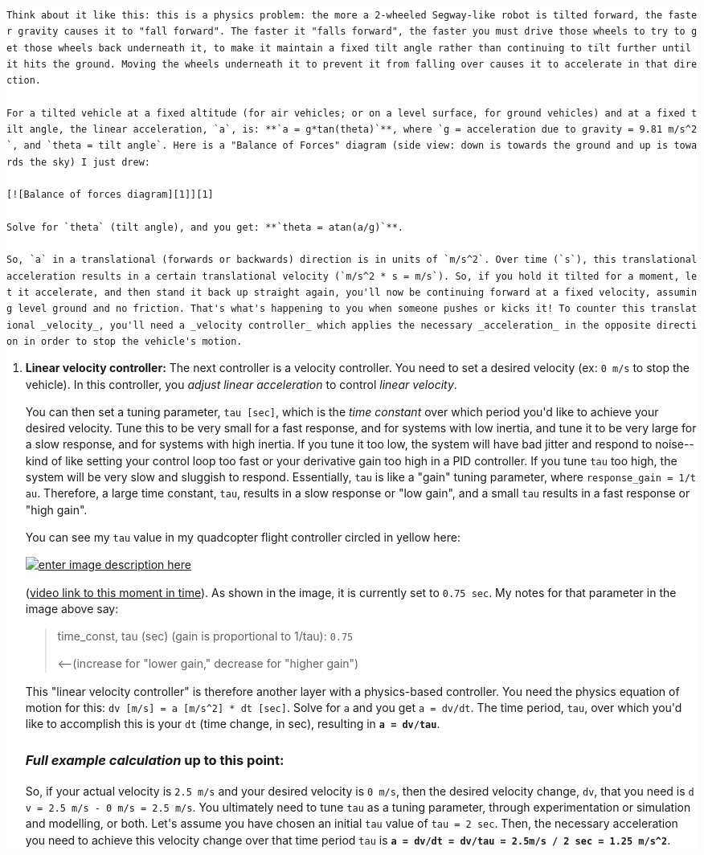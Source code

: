     Think about it like this: this is a physics problem: the more a 2-wheeled Segway-like robot is tilted forward, the faster gravity causes it to "fall forward". The faster it "falls forward", the faster you must drive those wheels to try to get those wheels back underneath it, to make it maintain a fixed tilt angle rather than continuing to tilt further until it hits the ground. Moving the wheels underneath it to prevent it from falling over causes it to accelerate in that direction. 
    
    For a tilted vehicle at a fixed altitude (for air vehicles; or on a level surface, for ground vehicles) and at a fixed tilt angle, the linear acceleration, `a`, is: **`a = g*tan(theta)`**, where `g = acceleration due to gravity = 9.81 m/s^2`, and `theta = tilt angle`. Here is a "Balance of Forces" diagram (side view: down is towards the ground and up is towards the sky) I just drew:

    [![Balance of forces diagram][1]][1]

    Solve for `theta` (tilt angle), and you get: **`theta = atan(a/g)`**.

    So, `a` in a translational (forwards or backwards) direction is in units of `m/s^2`. Over time (`s`), this translational acceleration results in a certain translational velocity (`m/s^2 * s = m/s`). So, if you hold it tilted for a moment, let it accelerate, and then stand it back up straight again, you'll now be continuing forward at a fixed velocity, assuming level ground and no friction. That's what's happening to you when someone pushes or kicks it! To counter this translational _velocity_, you'll need a _velocity controller_ which applies the necessary _acceleration_ in the opposite direction in order to stop the vehicle's motion. 

1. **Linear velocity controller:** The next controller is a velocity controller. You need to set a desired velocity (ex: `0 m/s` to stop the vehicle). In this controller, you *adjust linear acceleration* to control *linear velocity*. 

    You can then set a tuning parameter, `tau [sec]`, which is the _time constant_ over which period you'd like to achieve your desired velocity. Tune this to be very small for a fast response, and for systems with low inertia, and tune it to be very large for a slow response, and for systems with high inertia. If you tune it too low, the system will have bad jitter and respond to noise--kind of like setting your control loop too fast or your derivative gain too high in a PID controller. If you tune `tau` too high, the system will be very slow and sluggish to respond. Essentially, `tau` is like a "gain" tuning parameter, where `response_gain = 1/tau`. Therefore, a large time constant, `tau`, results in a slow response or "low gain", and a small `tau` results in a fast response or "high gain".

    You can see my `tau` value in my quadcopter flight controller circled in yellow here:

    [![enter image description here][2]][2]

    ([video link to this moment in time](https://youtu.be/H5kXzpPFdII?t=20)). As shown in the image, it is currently set to `0.75 sec`. My notes for that parameter in the image above say:

    > time_const, tau (sec) (gain is proportional to 1/tau): `0.75`
    > 
    > <--(increase for "lower gain," decrease for "higher gain")

    This "linear velocity controller" is therefore another layer with a physics-based controller. You need the physics equation of motion for this: `dv [m/s] = a [m/s^2] * dt [sec]`. Solve for `a` and you get `a = dv/dt`. The time period, `tau`, over which you'd like to accomplish this is your `dt` (time change, in sec), resulting in **`a = dv/tau`**. 

    ### _Full example calculation_ up to this point:

    So, if your actual velocity is `2.5 m/s` and your desired velocity is `0 m/s`, then the desired velocity change, `dv`, that you need is `dv = 2.5 m/s - 0 m/s = 2.5 m/s`. You ultimately need to tune `tau` as a tuning parameter, through experimentation or simulation and modelling, or both. Let's assume you have chosen an initial `tau` value of `tau = 2 sec`. Then, the necessary acceleration you need to achieve this velocity change over that time period `tau` is **`a = dv/dt = dv/tau = 2.5m/s / 2 sec = 1.25 m/s^2`**. 


  [1]: https://i.stack.imgur.com/CMVcI.png
  [2]: https://i.stack.imgur.com/AeIts.jpg
  [3]: https://i.stack.imgur.com/WetMd.png
  [4]: https://i.stack.imgur.com/tJyj7.png